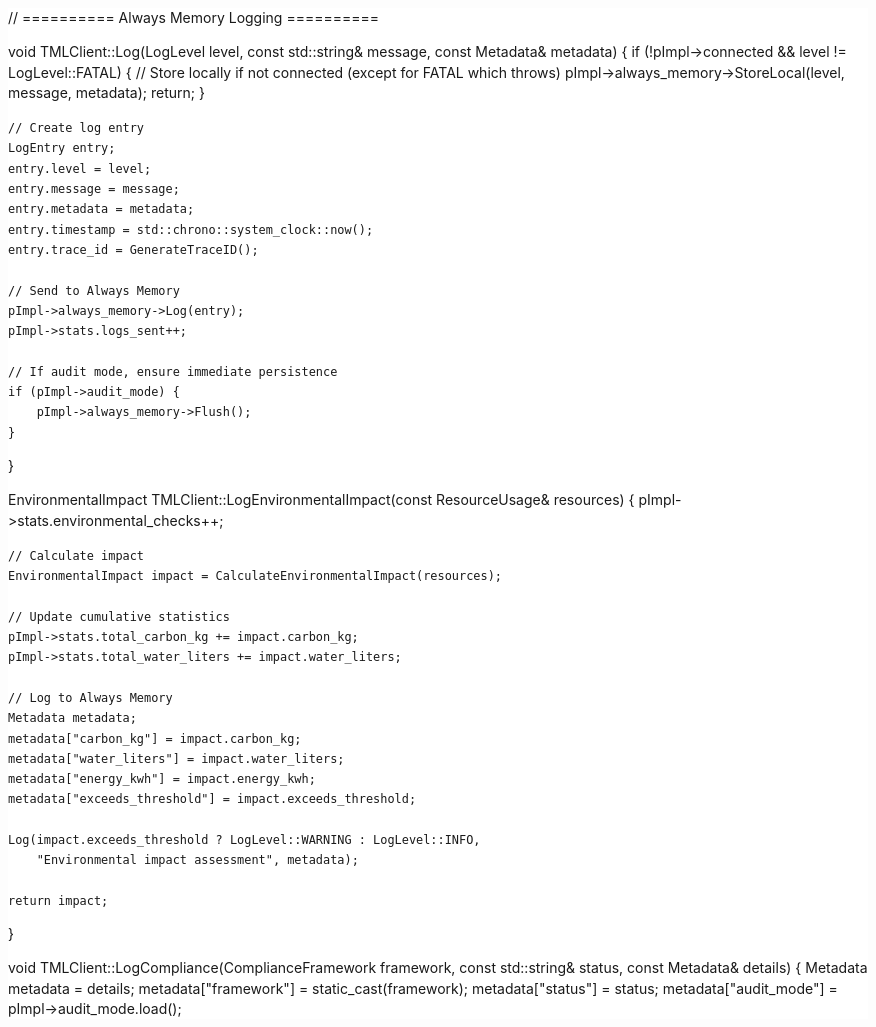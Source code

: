 // ========== Always Memory Logging ==========

void TMLClient::Log(LogLevel level, const std::string& message, const Metadata& metadata) {
    if (!pImpl->connected && level != LogLevel::FATAL) {
        // Store locally if not connected (except for FATAL which throws)
        pImpl->always_memory->StoreLocal(level, message, metadata);
        return;
    }
    
    // Create log entry
    LogEntry entry;
    entry.level = level;
    entry.message = message;
    entry.metadata = metadata;
    entry.timestamp = std::chrono::system_clock::now();
    entry.trace_id = GenerateTraceID();
    
    // Send to Always Memory
    pImpl->always_memory->Log(entry);
    pImpl->stats.logs_sent++;
    
    // If audit mode, ensure immediate persistence
    if (pImpl->audit_mode) {
        pImpl->always_memory->Flush();
    }
}

EnvironmentalImpact TMLClient::LogEnvironmentalImpact(const ResourceUsage& resources) {
    pImpl->stats.environmental_checks++;
    
    // Calculate impact
    EnvironmentalImpact impact = CalculateEnvironmentalImpact(resources);
    
    // Update cumulative statistics
    pImpl->stats.total_carbon_kg += impact.carbon_kg;
    pImpl->stats.total_water_liters += impact.water_liters;
    
    // Log to Always Memory
    Metadata metadata;
    metadata["carbon_kg"] = impact.carbon_kg;
    metadata["water_liters"] = impact.water_liters;
    metadata["energy_kwh"] = impact.energy_kwh;
    metadata["exceeds_threshold"] = impact.exceeds_threshold;
    
    Log(impact.exceeds_threshold ? LogLevel::WARNING : LogLevel::INFO,
        "Environmental impact assessment", metadata);
    
    return impact;
}

void TMLClient::LogCompliance(ComplianceFramework framework, 
                              const std::string& status,
                              const Metadata& details) {
    Metadata metadata = details;
    metadata["framework"] = static_cast<int>(framework);
    metadata["status"] = status;
    metadata["audit_mode"] = pImpl->audit_mode.load();
    